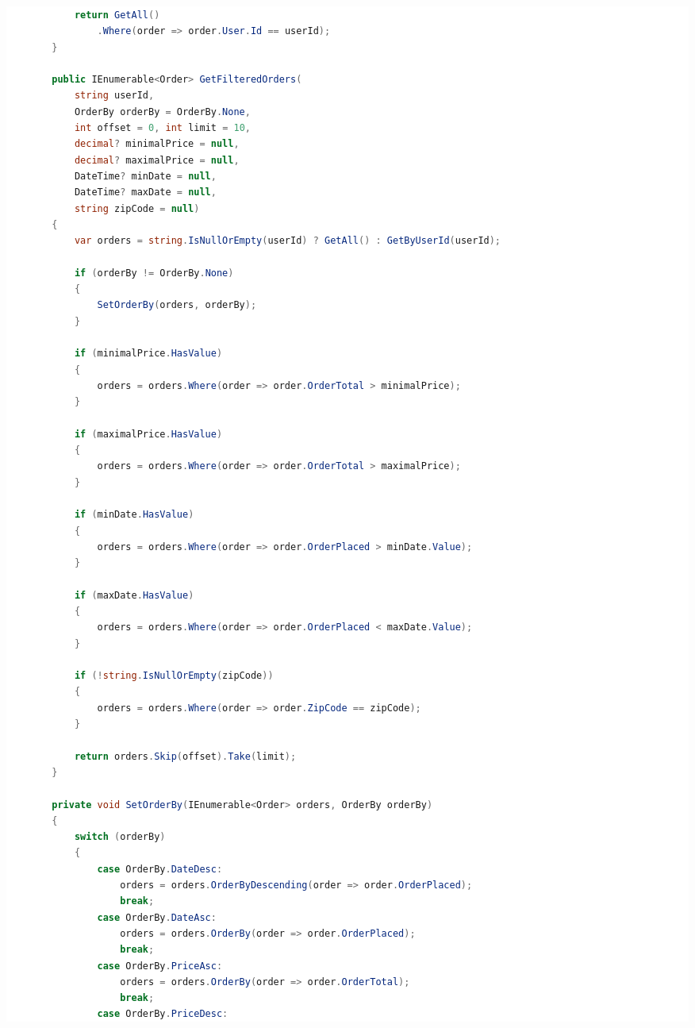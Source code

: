 ```cs
            return GetAll()
                .Where(order => order.User.Id == userId);
        }

        public IEnumerable<Order> GetFilteredOrders(
            string userId,
            OrderBy orderBy = OrderBy.None,
            int offset = 0, int limit = 10,
            decimal? minimalPrice = null,
            decimal? maximalPrice = null,
            DateTime? minDate = null,
            DateTime? maxDate = null,
            string zipCode = null)
        {
            var orders = string.IsNullOrEmpty(userId) ? GetAll() : GetByUserId(userId);

            if (orderBy != OrderBy.None)
            {
                SetOrderBy(orders, orderBy);
            }

            if (minimalPrice.HasValue)
            {
                orders = orders.Where(order => order.OrderTotal > minimalPrice);
            }

            if (maximalPrice.HasValue)
            {
                orders = orders.Where(order => order.OrderTotal > maximalPrice);
            }

            if (minDate.HasValue)
            {
                orders = orders.Where(order => order.OrderPlaced > minDate.Value);
            }

            if (maxDate.HasValue)
            {
                orders = orders.Where(order => order.OrderPlaced < maxDate.Value);
            }

            if (!string.IsNullOrEmpty(zipCode))
            {
                orders = orders.Where(order => order.ZipCode == zipCode);
            }

            return orders.Skip(offset).Take(limit);
        }

        private void SetOrderBy(IEnumerable<Order> orders, OrderBy orderBy)
        {
            switch (orderBy)
            {
                case OrderBy.DateDesc:
                    orders = orders.OrderByDescending(order => order.OrderPlaced);
                    break;
                case OrderBy.DateAsc:
                    orders = orders.OrderBy(order => order.OrderPlaced);
                    break;
                case OrderBy.PriceAsc:
                    orders = orders.OrderBy(order => order.OrderTotal);
                    break;
                case OrderBy.PriceDesc:
```